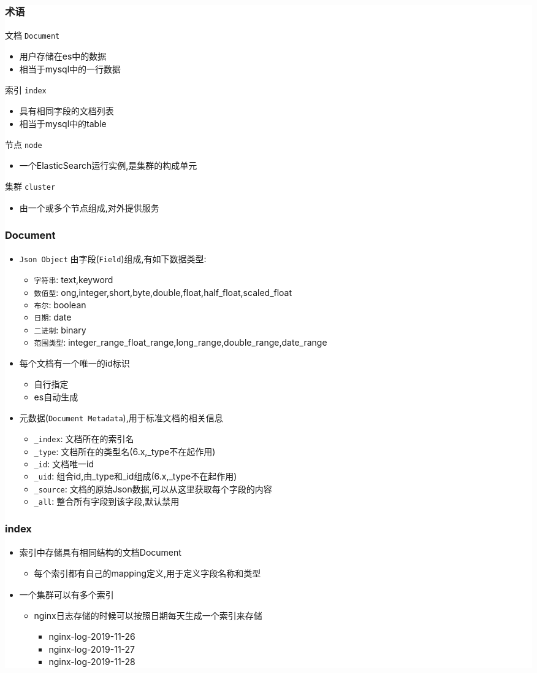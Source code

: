 ### 术语

文档 `Document`

- 用户存储在es中的数据
- 相当于mysql中的一行数据

索引 `index`

- 具有相同字段的文档列表
- 相当于mysql中的table

节点 `node`

- 一个ElasticSearch运行实例,是集群的构成单元

集群 `cluster`

- 由一个或多个节点组成,对外提供服务

### Document

- `Json Object` 由字段(`Field`)组成,有如下数据类型:
    
    - `字符串`: text,keyword
    - `数值型`: ong,integer,short,byte,double,float,half_float,scaled_float
    - `布尔`: boolean
    - `日期`: date
    - `二进制`: binary
    - `范围类型`: integer_range_float_range,long_range,double_range,date_range
    
- 每个文档有一个唯一的id标识
    
    - 自行指定
    - es自动生成
    
- 元数据(`Document Metadata`),用于标准文档的相关信息

    - `_index`: 文档所在的索引名
    - `_type`: 文档所在的类型名(6.x,_type不在起作用)
    - `_id`: 文档唯一id
    - `_uid`: 组合id,由_type和_id组成(6.x,_type不在起作用)
    - `_source`: 文档的原始Json数据,可以从这里获取每个字段的内容
    - `_all`: 整合所有字段到该字段,默认禁用

### index

- 索引中存储具有相同结构的文档Document
    
    - 每个索引都有自己的mapping定义,用于定义字段名称和类型
    
- 一个集群可以有多个索引
    
    - nginx日志存储的时候可以按照日期每天生成一个索引来存储
        
        - nginx-log-2019-11-26
        - nginx-log-2019-11-27
        - nginx-log-2019-11-28
        